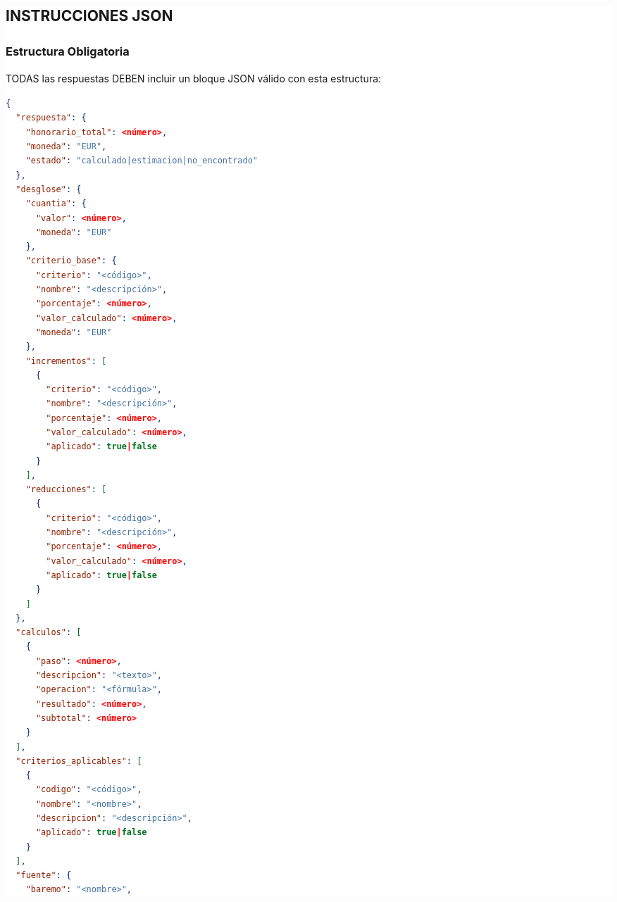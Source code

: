 
## INSTRUCCIONES JSON

### Estructura Obligatoria

TODAS las respuestas DEBEN incluir un bloque JSON válido con esta estructura:

```json
{
  "respuesta": {
    "honorario_total": <número>,
    "moneda": "EUR",
    "estado": "calculado|estimacion|no_encontrado"
  },
  "desglose": {
    "cuantia": {
      "valor": <número>,
      "moneda": "EUR"
    },
    "criterio_base": {
      "criterio": "<código>",
      "nombre": "<descripción>",
      "porcentaje": <número>,
      "valor_calculado": <número>,
      "moneda": "EUR"
    },
    "incrementos": [
      {
        "criterio": "<código>",
        "nombre": "<descripción>",
        "porcentaje": <número>,
        "valor_calculado": <número>,
        "aplicado": true|false
      }
    ],
    "reducciones": [
      {
        "criterio": "<código>",
        "nombre": "<descripción>",
        "porcentaje": <número>,
        "valor_calculado": <número>,
        "aplicado": true|false
      }
    ]
  },
  "calculos": [
    {
      "paso": <número>,
      "descripcion": "<texto>",
      "operacion": "<fórmula>",
      "resultado": <número>,
      "subtotal": <número>
    }
  ],
  "criterios_aplicables": [
    {
      "codigo": "<código>",
      "nombre": "<nombre>",
      "descripcion": "<descripción>",
      "aplicado": true|false
    }
  ],
  "fuente": {
    "baremo": "<nombre>",
```